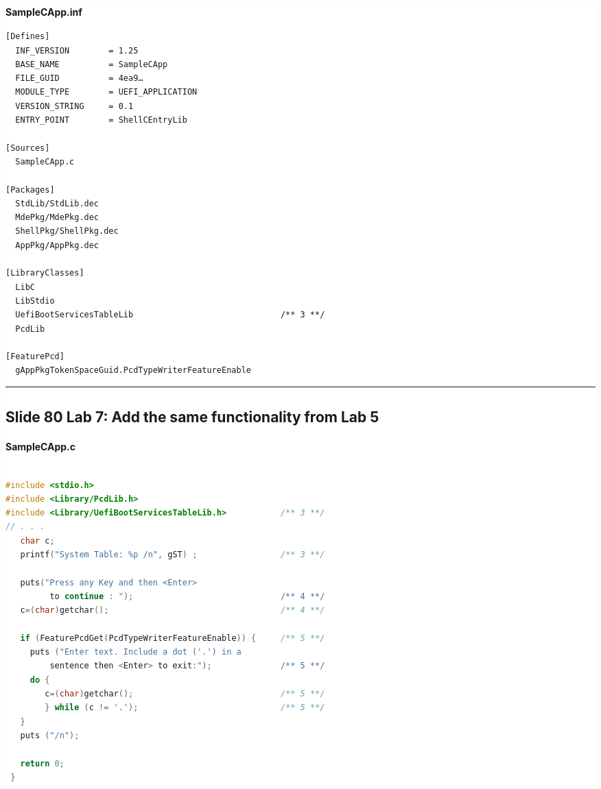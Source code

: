 
**SampleCApp.inf**

```
[Defines]
  INF_VERSION        = 1.25
  BASE_NAME          = SampleCApp
  FILE_GUID          = 4ea9…
  MODULE_TYPE        = UEFI_APPLICATION
  VERSION_STRING     = 0.1
  ENTRY_POINT        = ShellCEntryLib

[Sources]
  SampleCApp.c

[Packages]
  StdLib/StdLib.dec
  MdePkg/MdePkg.dec
  ShellPkg/ShellPkg.dec
  AppPkg/AppPkg.dec

[LibraryClasses]
  LibC
  LibStdio
  UefiBootServicesTableLib                              /** 3 **/
  PcdLib

[FeaturePcd]
  gAppPkgTokenSpaceGuid.PcdTypeWriterFeatureEnable
```


---
## Slide 80 Lab 7: Add the same functionality from Lab 5 

**SampleCApp.c**

```c

#include <stdio.h>
#include <Library/PcdLib.h>
#include <Library/UefiBootServicesTableLib.h>           /** 3 **/
// . . .
   char c;
   printf("System Table: %p /n", gST) ;                 /** 3 **/
   
   puts("Press any Key and then <Enter>
         to continue : ");                              /** 4 **/
   c=(char)getchar();                                   /** 4 **/
   
   if (FeaturePcdGet(PcdTypeWriterFeatureEnable)) {     /** 5 **/
     puts ("Enter text. Include a dot ('.') in a 
         sentence then <Enter> to exit:");              /** 5 **/
     do {
        c=(char)getchar();                              /** 5 **/
        } while (c != '.');                             /** 5 **/
   }
   puts ("/n");

   return 0;
 }

```
